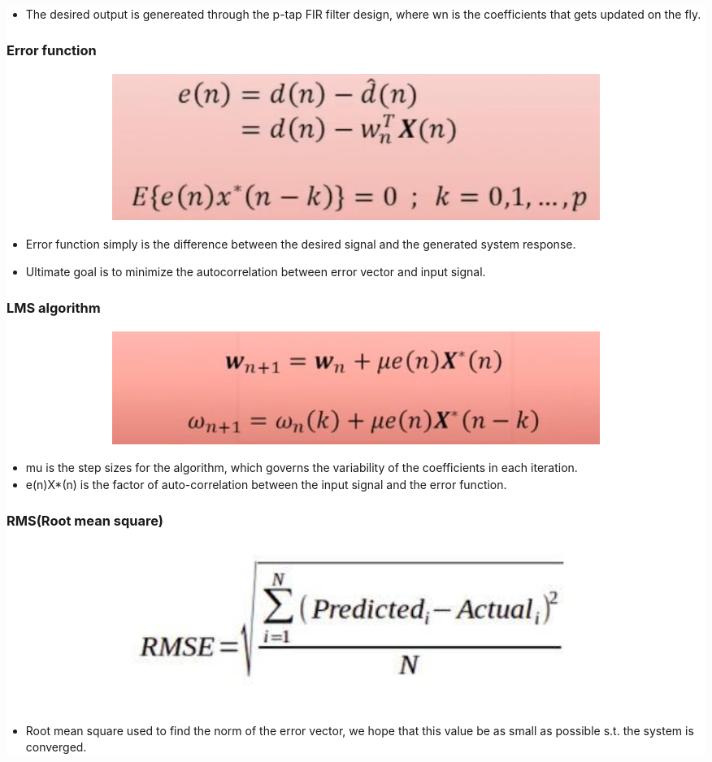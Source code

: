 - The desired output is genereated through the p-tap FIR filter design, where wn is the coefficients that gets updated on the fly.

<div style="page-break-after: always;"></div>

### Error function
<p align="center">
  <img src="./img/error.jpg" width="600" heigh ="600">
</p>

- Error function simply is the difference between the desired signal and the generated system response.

- Ultimate goal is to minimize the autocorrelation between error vector and input signal.



### LMS algorithm
<p align="center">
  <img src="./img/lms_algorithm.jpg" width="600" heigh ="600">
</p>

- mu is the step sizes for the algorithm, which governs the variability of the coefficients in each iteration.
- e(n)X*(n) is the factor of auto-correlation between the input signal and the error function.

### RMS(Root mean square)
<p align="center">
  <img src="./img/RMS.jpg" width="600" heigh ="600">
</p>

- Root mean square used to find the norm of the error vector, we hope that this value be as small as possible s.t. the system is converged.
